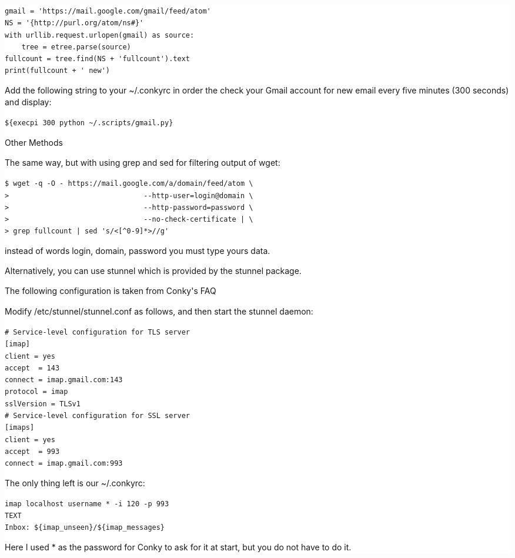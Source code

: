     gmail = 'https://mail.google.com/gmail/feed/atom'
    NS = '{http://purl.org/atom/ns#}'
    with urllib.request.urlopen(gmail) as source:
        tree = etree.parse(source)
    fullcount = tree.find(NS + 'fullcount').text
    print(fullcount + ' new')

Add the following string to your ~/.conkyrc in order the check your
Gmail account for new email every five minutes (300 seconds) and
display:

    ${execpi 300 python ~/.scripts/gmail.py}

Other Methods

The same way, but with using grep and sed for filtering output of wget:

    $ wget -q -O - https://mail.google.com/a/domain/feed/atom \
    >                                --http-user=login@domain \
    >                                --http-password=password \ 
    >                                --no-check-certificate | \
    > grep fullcount | sed 's/<[^0-9]*>//g'

instead of words login, domain, password you must type yours data.

Alternatively, you can use stunnel which is provided by the stunnel
package.

The following configuration is taken from Conky's FAQ

Modify /etc/stunnel/stunnel.conf as follows, and then start the stunnel
daemon:

    # Service-level configuration for TLS server
    [imap]
    client = yes
    accept  = 143
    connect = imap.gmail.com:143
    protocol = imap
    sslVersion = TLSv1
    # Service-level configuration for SSL server
    [imaps]
    client = yes
    accept  = 993
    connect = imap.gmail.com:993

The only thing left is our ~/.conkyrc:

    imap localhost username * -i 120 -p 993
    TEXT
    Inbox: ${imap_unseen}/${imap_messages}

Here I used * as the password for Conky to ask for it at start, but you
do not have to do it.
